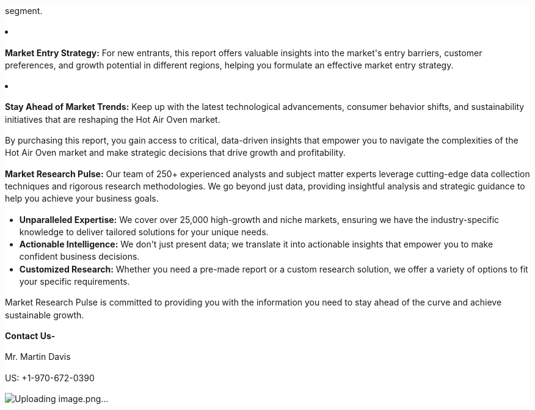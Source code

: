 segment.</p></li><li><p><strong>Market Entry Strategy:</strong> For new entrants, this report offers valuable insights into the market's entry barriers, customer preferences, and growth potential in different regions, helping you formulate an effective market entry strategy.</p></li><li><p><strong>Stay Ahead of Market Trends:</strong> Keep up with the latest technological advancements, consumer behavior shifts, and sustainability initiatives that are reshaping the Hot Air Oven market.</p></li></ol><p>By purchasing this report, you gain access to critical, data-driven insights that empower you to navigate the complexities of the Hot Air Oven market and make strategic decisions that drive growth and profitability.</p><p><strong>Market Research Pulse:</strong>&nbsp;Our team of 250+ experienced analysts and subject matter experts leverage cutting-edge data collection techniques and rigorous research methodologies. We go beyond just data, providing insightful analysis and strategic guidance to help you achieve your business goals.</p><ul><li><strong>Unparalleled Expertise:</strong>&nbsp;We cover over 25,000 high-growth and niche markets, ensuring we have the industry-specific knowledge to deliver tailored solutions for your unique needs.</li><li><strong>Actionable Intelligence:</strong>&nbsp;We don't just present data; we translate it into actionable insights that empower you to make confident business decisions.</li><li><strong>Customized Research:</strong>&nbsp;Whether you need a pre-made report or a custom research solution, we offer a variety of options to fit your specific requirements.</li></ul><p>Market Research Pulse is committed to providing you with the information you need to stay ahead of the curve and achieve sustainable growth.</p><p><strong>Contact Us-</strong></p><p>Mr. Martin Davis</p><p>US: +1-970-672-0390</p>
![Uploading image.png…]()

